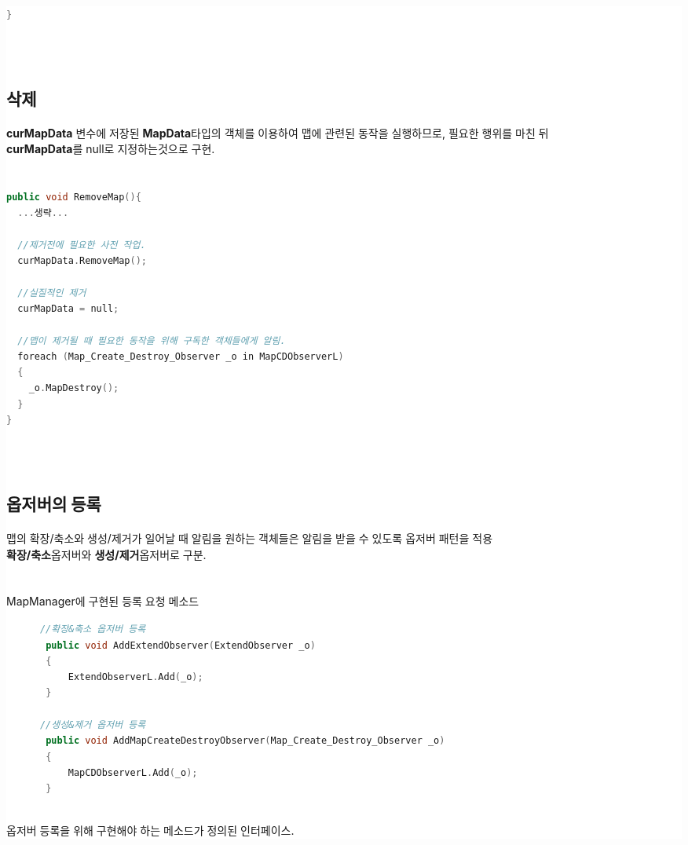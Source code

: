    ```cpp
   }
   ```
  
  <br>  <br> 
 
  ## 삭제
  
  **curMapData** 변수에 저장된 **MapData**타입의 객체를 이용하여 맵에 관련된 동작을 실행하므로, 필요한 행위를 마친 뒤   
   **curMapData**를 null로 지정하는것으로 구현.
  <h1> </h1> 
  
  ```cpp 
  public void RemoveMap(){
    ...생략...
  
    //제거전에 필요한 사전 작업.
    curMapData.RemoveMap();
  
    //실질적인 제거
    curMapData = null;
  
    //맵이 제거될 때 필요한 동작을 위해 구독한 객체들에게 알림.
    foreach (Map_Create_Destroy_Observer _o in MapCDObserverL)
    {
      _o.MapDestroy();
    }
  }
  ```
  
  
  <br>  <br> 
 
  ## 옵저버의 등록
  맵의 확장/축소와 생성/제거가 일어날 때 알림을 원하는 객체들은 알림을 받을 수 있도록 옵저버 패턴을 적용   
  **확장/축소**옵저버와 **생성/제거**옵저버로 구분.
  
  <h1> </h1> 
  
  MapManager에 구현된 등록 요청 메소드
  ```cpp 
        //확장&축소 옵저버 등록
         public void AddExtendObserver(ExtendObserver _o)
         {
             ExtendObserverL.Add(_o);
         }
  
        //생성&제거 옵저버 등록
         public void AddMapCreateDestroyObserver(Map_Create_Destroy_Observer _o)
         {
             MapCDObserverL.Add(_o);
         }
  ```
   <br> 
  옵저버 등록을 위해 구현해야 하는 메소드가 정의된 인터페이스.
  